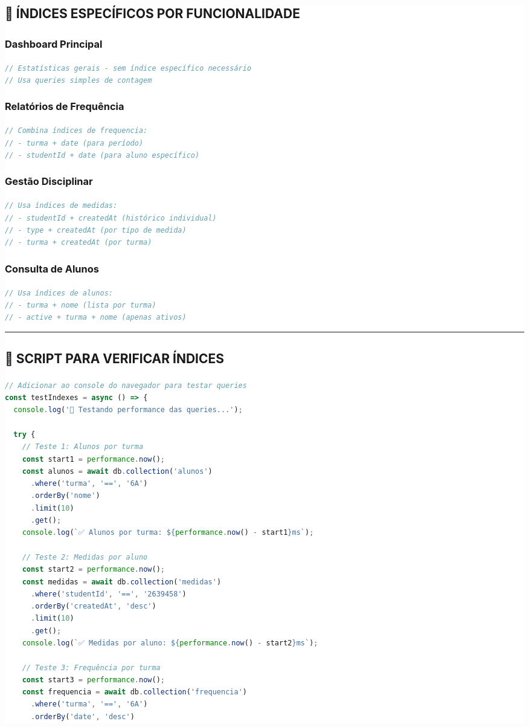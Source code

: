 
## 🎯 ÍNDICES ESPECÍFICOS POR FUNCIONALIDADE

### Dashboard Principal
```javascript
// Estatísticas gerais - sem índice específico necessário
// Usa queries simples de contagem
```

### Relatórios de Frequência
```javascript
// Combina índices de frequencia:
// - turma + date (para período)
// - studentId + date (para aluno específico)
```

### Gestão Disciplinar
```javascript
// Usa índices de medidas:
// - studentId + createdAt (histórico individual)
// - type + createdAt (por tipo de medida)
// - turma + createdAt (por turma)
```

### Consulta de Alunos
```javascript
// Usa índices de alunos:
// - turma + nome (lista por turma)
// - active + turma + nome (apenas ativos)
```

---

## 🚀 SCRIPT PARA VERIFICAR ÍNDICES

```javascript
// Adicionar ao console do navegador para testar queries
const testIndexes = async () => {
  console.log('🧪 Testando performance das queries...');
  
  try {
    // Teste 1: Alunos por turma
    const start1 = performance.now();
    const alunos = await db.collection('alunos')
      .where('turma', '==', '6A')
      .orderBy('nome')
      .limit(10)
      .get();
    console.log(`✅ Alunos por turma: ${performance.now() - start1}ms`);
    
    // Teste 2: Medidas por aluno
    const start2 = performance.now();
    const medidas = await db.collection('medidas')
      .where('studentId', '==', '2639458')
      .orderBy('createdAt', 'desc')
      .limit(10)
      .get();
    console.log(`✅ Medidas por aluno: ${performance.now() - start2}ms`);
    
    // Teste 3: Frequência por turma
    const start3 = performance.now();
    const frequencia = await db.collection('frequencia')
      .where('turma', '==', '6A')
      .orderBy('date', 'desc')
```